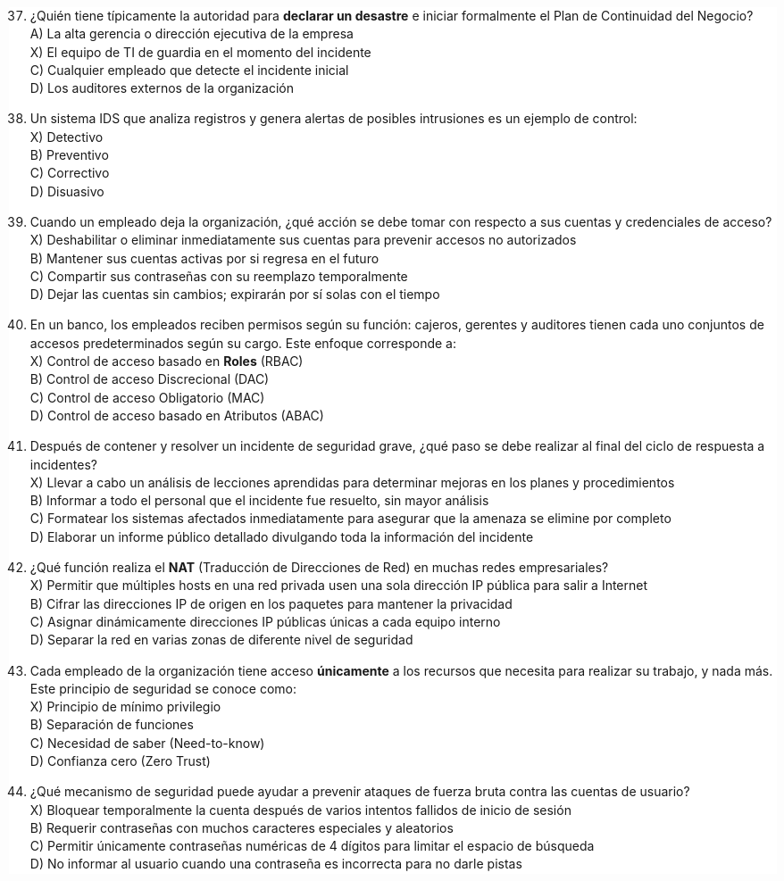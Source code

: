 37. ¿Quién tiene típicamente la autoridad para **declarar un desastre** e iniciar formalmente el Plan de Continuidad del Negocio?  
    A) La alta gerencia o dirección ejecutiva de la empresa  
    X) El equipo de TI de guardia en el momento del incidente  
    C) Cualquier empleado que detecte el incidente inicial  
    D) Los auditores externos de la organización
    
38. Un sistema IDS que analiza registros y genera alertas de posibles intrusiones es un ejemplo de control:  
    X) Detectivo  
    B) Preventivo  
    C) Correctivo  
    D) Disuasivo
    
39. Cuando un empleado deja la organización, ¿qué acción se debe tomar con respecto a sus cuentas y credenciales de acceso?  
    X) Deshabilitar o eliminar inmediatamente sus cuentas para prevenir accesos no autorizados  
    B) Mantener sus cuentas activas por si regresa en el futuro  
    C) Compartir sus contraseñas con su reemplazo temporalmente  
    D) Dejar las cuentas sin cambios; expirarán por sí solas con el tiempo
    
40. En un banco, los empleados reciben permisos según su función: cajeros, gerentes y auditores tienen cada uno conjuntos de accesos predeterminados según su cargo. Este enfoque corresponde a:  
    X) Control de acceso basado en **Roles** (RBAC)  
    B) Control de acceso Discrecional (DAC)  
    C) Control de acceso Obligatorio (MAC)  
    D) Control de acceso basado en Atributos (ABAC)
    
41. Después de contener y resolver un incidente de seguridad grave, ¿qué paso se debe realizar al final del ciclo de respuesta a incidentes?  
    X) Llevar a cabo un análisis de lecciones aprendidas para determinar mejoras en los planes y procedimientos  
    B) Informar a todo el personal que el incidente fue resuelto, sin mayor análisis  
    C) Formatear los sistemas afectados inmediatamente para asegurar que la amenaza se elimine por completo  
    D) Elaborar un informe público detallado divulgando toda la información del incidente
    
42. ¿Qué función realiza el **NAT** (Traducción de Direcciones de Red) en muchas redes empresariales?  
    X) Permitir que múltiples hosts en una red privada usen una sola dirección IP pública para salir a Internet  
    B) Cifrar las direcciones IP de origen en los paquetes para mantener la privacidad  
    C) Asignar dinámicamente direcciones IP públicas únicas a cada equipo interno  
    D) Separar la red en varias zonas de diferente nivel de seguridad
    
43. Cada empleado de la organización tiene acceso **únicamente** a los recursos que necesita para realizar su trabajo, y nada más. Este principio de seguridad se conoce como:  
    X) Principio de mínimo privilegio  
    B) Separación de funciones  
    C) Necesidad de saber (Need-to-know)  
    D) Confianza cero (Zero Trust)
    
44. ¿Qué mecanismo de seguridad puede ayudar a prevenir ataques de fuerza bruta contra las cuentas de usuario?  
    X) Bloquear temporalmente la cuenta después de varios intentos fallidos de inicio de sesión  
    B) Requerir contraseñas con muchos caracteres especiales y aleatorios  
    C) Permitir únicamente contraseñas numéricas de 4 dígitos para limitar el espacio de búsqueda  
    D) No informar al usuario cuando una contraseña es incorrecta para no darle pistas
    